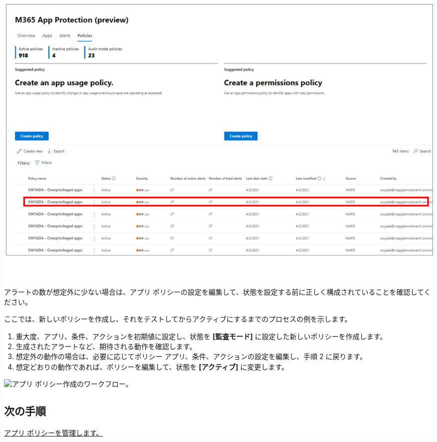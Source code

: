 ![強調表示されたポリシーを含む Microsoft 365 コンプライアンス センターの MAPG ポリシーの概要ページ。](..\media\manage-app-protection-governance\mapg-cc-policies-policy.png)

アラートの数が想定外に少ない場合は、アプリ ポリシーの設定を編集して、状態を設定する前に正しく構成されていることを確認してください。

ここでは、新しいポリシーを作成し、それをテストしてからアクティブにするまでのプロセスの例を示します。

1. 重大度、アプリ、条件、アクションを初期値に設定し、状態を **[監査モード]** に設定した新しいポリシーを作成します。
2. 生成されたアラートなど、期待される動作を確認します。
3. 想定外の動作の場合は、必要に応じてポリシー アプリ、条件、アクションの設定を編集し、手順 2 に戻ります。
4. 想定どおりの動作であれば、ポリシーを編集して、状態を **[アクティブ]** に変更します。

![アプリ ポリシー作成のワークフロー。](../media/manage-app-protection-governance/mapg-create-new-policy-process.png)

## <a name="next-step"></a>次の手順

[アプリ ポリシーを管理します。](app-governance-app-policies-manage.md)
